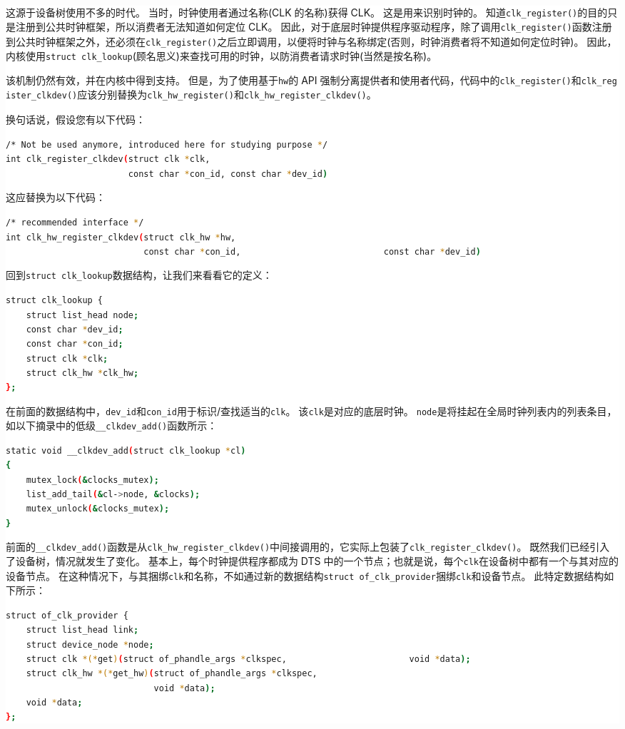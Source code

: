 这源于设备树使用不多的时代。 当时，时钟使用者通过名称(CLK 的名称)获得 CLK。 这是用来识别时钟的。 知道`clk_register()`的目的只是注册到公共时钟框架，所以消费者无法知道如何定位 CLK。 因此，对于底层时钟提供程序驱动程序，除了调用`clk_register()`函数注册到公共时钟框架之外，还必须在`clk_register()`之后立即调用，以便将时钟与名称绑定(否则，时钟消费者将不知道如何定位时钟)。 因此，内核使用`struct clk_lookup`(顾名思义)来查找可用的时钟，以防消费者请求时钟(当然是按名称)。

该机制仍然有效，并在内核中得到支持。 但是，为了使用基于`hw`的 API 强制分离提供者和使用者代码，代码中的`clk_register()`和`clk_register_clkdev()`应该分别替换为`clk_hw_register()`和`clk_hw_register_clkdev()`。

换句话说，假设您有以下代码：

```sh
/* Not be used anymore, introduced here for studying purpose */
int clk_register_clkdev(struct clk *clk,
                        const char *con_id, const char *dev_id)
```

这应替换为以下代码：

```sh
/* recommended interface */
int clk_hw_register_clkdev(struct clk_hw *hw,
                           const char *con_id,                            const char *dev_id)
```

回到`struct clk_lookup`数据结构，让我们来看看它的定义：

```sh
struct clk_lookup {
    struct list_head node;
    const char *dev_id;
    const char *con_id;
    struct clk *clk;
    struct clk_hw *clk_hw;
};
```

在前面的数据结构中，`dev_id`和`con_id`用于标识/查找适当的`clk`。 该`clk`是对应的底层时钟。 `node`是将挂起在全局时钟列表内的列表条目，如以下摘录中的低级`__clkdev_add()`函数所示：

```sh
static void __clkdev_add(struct clk_lookup *cl)
{
    mutex_lock(&clocks_mutex);
    list_add_tail(&cl->node, &clocks);
    mutex_unlock(&clocks_mutex);
}
```

前面的`__clkdev_add()`函数是从`clk_hw_register_clkdev()`中间接调用的，它实际上包装了`clk_register_clkdev()`。 既然我们已经引入了设备树，情况就发生了变化。 基本上，每个时钟提供程序都成为 DTS 中的一个节点；也就是说，每个`clk`在设备树中都有一个与其对应的设备节点。 在这种情况下，与其捆绑`clk`和名称，不如通过新的数据结构`struct of_clk_provider`捆绑`clk`和设备节点。 此特定数据结构如下所示：

```sh
struct of_clk_provider {
    struct list_head link;
    struct device_node *node;
    struct clk *(*get)(struct of_phandle_args *clkspec,                        void *data);
    struct clk_hw *(*get_hw)(struct of_phandle_args *clkspec,
                             void *data);
    void *data;
};
```

